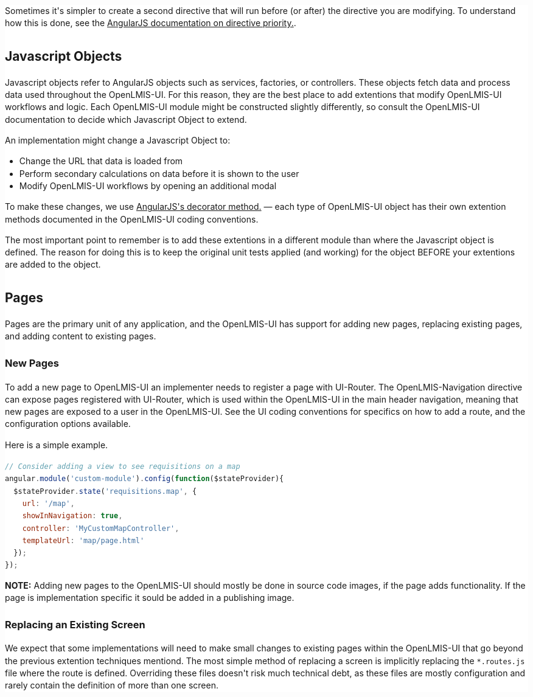 Sometimes it's simpler to create a second directive that will run before (or after) the directive you are modifying. To understand how this is done, see the [AngularJS documentation on directive priority.](https://docs.angularjs.org/api/ng/service/$compile#-priority-).

## Javascript Objects
Javascript objects refer to AngularJS objects such as services, factories, or controllers. These objects fetch data and process data used throughout the OpenLMIS-UI. For this reason, they are the best place to add extentions that modify OpenLMIS-UI workflows and logic. Each OpenLMIS-UI module might be constructed slightly differently, so consult the OpenLMIS-UI documentation to decide which Javascript Object to extend.

An implementation might change a Javascript Object to:
* Change the URL that data is loaded from
* Perform secondary calculations on data before it is shown to the user
* Modify OpenLMIS-UI workflows by opening an additional modal

To make these changes, we use [AngularJS's decorator method.](https://docs.angularjs.org/guide/decorators) — each type of OpenLMIS-UI object has their own extention methods documented in the OpenLMIS-UI coding conventions.

The most important point to remember is to add these extentions in a different module than where the Javascript object is defined. The reason for doing this is to keep the original unit tests applied (and working) for the object BEFORE your extentions are added to the object.

## Pages
Pages are the primary unit of any application, and the OpenLMIS-UI has support for adding new pages, replacing existing pages, and adding content to existing pages.

### New Pages
To add a new page to OpenLMIS-UI an implementer needs to register a page with UI-Router. The OpenLMIS-Navigation directive can expose pages registered with UI-Router, which is used within the OpenLMIS-UI in the main header navigation, meaning that new pages are exposed to a user in the OpenLMIS-UI. See the UI coding conventions for specifics on how to add a route, and the configuration options available.

Here is a simple example.
```javascript
// Consider adding a view to see requisitions on a map
angular.module('custom-module').config(function($stateProvider){
  $stateProvider.state('requisitions.map', {
    url: '/map',
    showInNavigation: true,
    controller: 'MyCustomMapController',
    templateUrl: 'map/page.html'
  });
});
```

**NOTE:** Adding new pages to the OpenLMIS-UI should mostly be done in source code images, if the page adds functionality. If the page is implementation specific it sould be added in a publishing image. 

### Replacing an Existing Screen
We expect that some implementations will need to make small changes to existing pages within the OpenLMIS-UI that go beyond the previous extention techniques mentiond. The most simple method of replacing a screen is implicitly replacing the `*.routes.js` file where the route is defined. Overriding these files doesn't risk much technical debt, as these files are mostly configuration and rarely contain the definition of more than one screen.
